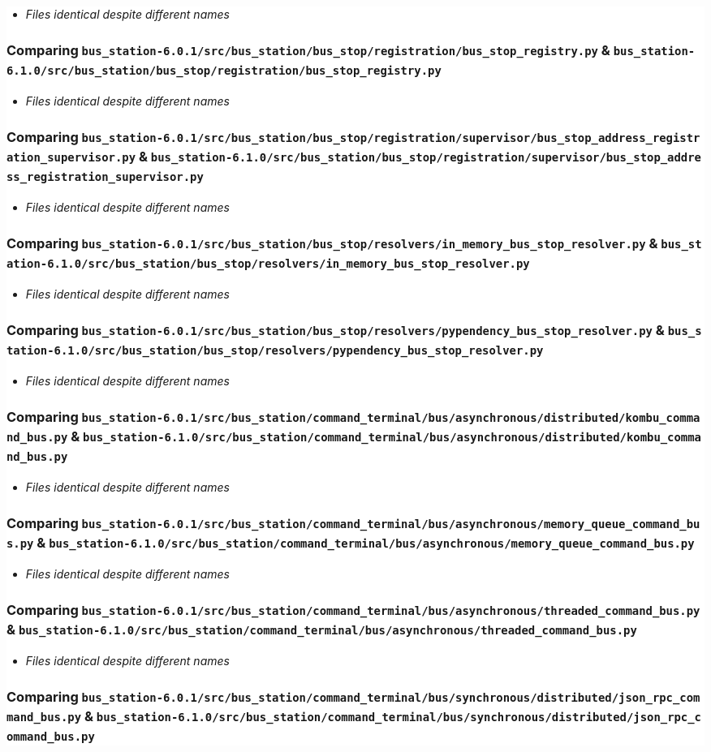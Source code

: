  * *Files identical despite different names*

### Comparing `bus_station-6.0.1/src/bus_station/bus_stop/registration/bus_stop_registry.py` & `bus_station-6.1.0/src/bus_station/bus_stop/registration/bus_stop_registry.py`

 * *Files identical despite different names*

### Comparing `bus_station-6.0.1/src/bus_station/bus_stop/registration/supervisor/bus_stop_address_registration_supervisor.py` & `bus_station-6.1.0/src/bus_station/bus_stop/registration/supervisor/bus_stop_address_registration_supervisor.py`

 * *Files identical despite different names*

### Comparing `bus_station-6.0.1/src/bus_station/bus_stop/resolvers/in_memory_bus_stop_resolver.py` & `bus_station-6.1.0/src/bus_station/bus_stop/resolvers/in_memory_bus_stop_resolver.py`

 * *Files identical despite different names*

### Comparing `bus_station-6.0.1/src/bus_station/bus_stop/resolvers/pypendency_bus_stop_resolver.py` & `bus_station-6.1.0/src/bus_station/bus_stop/resolvers/pypendency_bus_stop_resolver.py`

 * *Files identical despite different names*

### Comparing `bus_station-6.0.1/src/bus_station/command_terminal/bus/asynchronous/distributed/kombu_command_bus.py` & `bus_station-6.1.0/src/bus_station/command_terminal/bus/asynchronous/distributed/kombu_command_bus.py`

 * *Files identical despite different names*

### Comparing `bus_station-6.0.1/src/bus_station/command_terminal/bus/asynchronous/memory_queue_command_bus.py` & `bus_station-6.1.0/src/bus_station/command_terminal/bus/asynchronous/memory_queue_command_bus.py`

 * *Files identical despite different names*

### Comparing `bus_station-6.0.1/src/bus_station/command_terminal/bus/asynchronous/threaded_command_bus.py` & `bus_station-6.1.0/src/bus_station/command_terminal/bus/asynchronous/threaded_command_bus.py`

 * *Files identical despite different names*

### Comparing `bus_station-6.0.1/src/bus_station/command_terminal/bus/synchronous/distributed/json_rpc_command_bus.py` & `bus_station-6.1.0/src/bus_station/command_terminal/bus/synchronous/distributed/json_rpc_command_bus.py`
